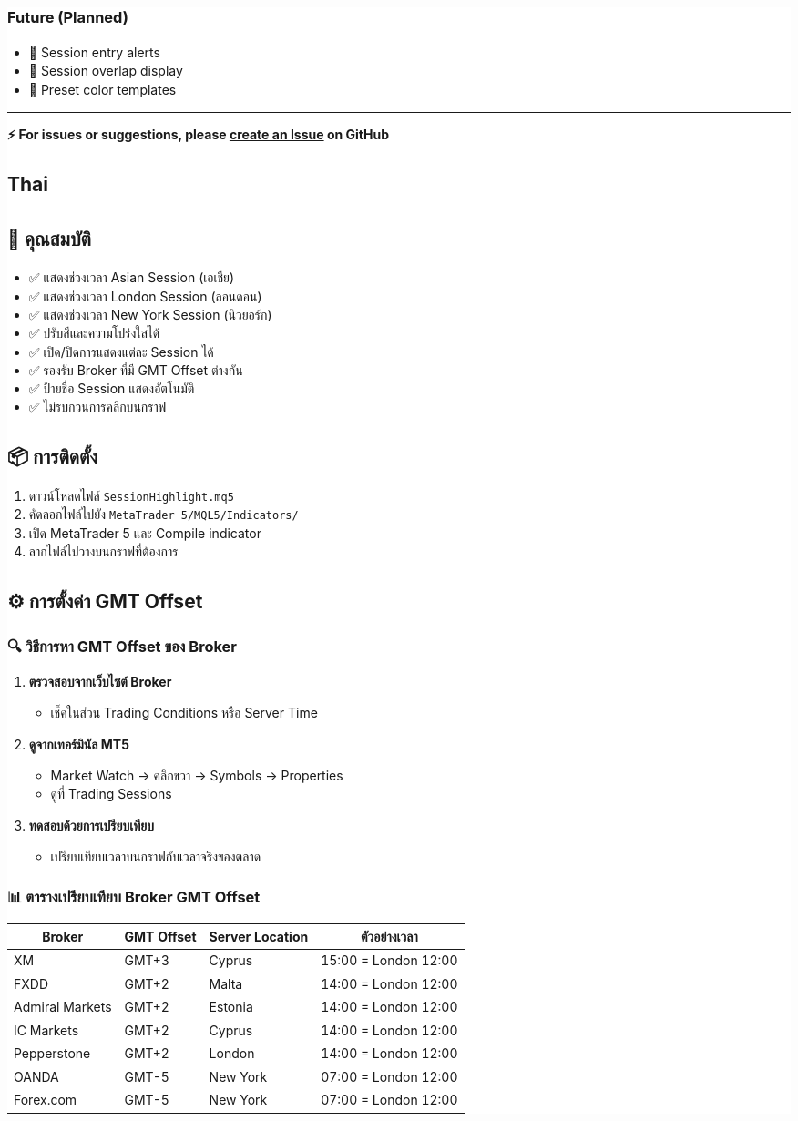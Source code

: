 ### Future (Planned)
- 🔄 Session entry alerts
- 🔄 Session overlap display
- 🔄 Preset color templates

---

**⚡ For issues or suggestions, please [create an Issue](https://github.com/NaphatJM/MT5-Session-Highlighter/issues) on GitHub**

## Thai

## 🌟 คุณสมบัติ

- ✅ แสดงช่วงเวลา Asian Session (เอเชีย)
- ✅ แสดงช่วงเวลา London Session (ลอนดอน)  
- ✅ แสดงช่วงเวลา New York Session (นิวยอร์ก)
- ✅ ปรับสีและความโปร่งใสได้
- ✅ เปิด/ปิดการแสดงแต่ละ Session ได้
- ✅ รองรับ Broker ที่มี GMT Offset ต่างกัน
- ✅ ป้ายชื่อ Session แสดงอัตโนมัติ
- ✅ ไม่รบกวนการคลิกบนกราฟ

## 📦 การติดตั้ง

1. ดาวน์โหลดไฟล์ `SessionHighlight.mq5`
2. คัดลอกไฟล์ไปยัง `MetaTrader 5/MQL5/Indicators/`
3. เปิด MetaTrader 5 และ Compile indicator
4. ลากไฟล์ไปวางบนกราฟที่ต้องการ

## ⚙️ การตั้งค่า GMT Offset

### 🔍 วิธีการหา GMT Offset ของ Broker

1. **ตรวจสอบจากเว็บไซต์ Broker**
   - เช็คในส่วน Trading Conditions หรือ Server Time
   
2. **ดูจากเทอร์มินัล MT5**
   - Market Watch → คลิกขวา → Symbols → Properties
   - ดูที่ Trading Sessions

3. **ทดสอบด้วยการเปรียบเทียบ**
   - เปรียบเทียบเวลาบนกราฟกับเวลาจริงของตลาด

### 📊 ตารางเปรียบเทียบ Broker GMT Offset

| Broker | GMT Offset | Server Location | ตัวอย่างเวลา |
|--------|------------|-----------------|-------------|
| XM | GMT+3 | Cyprus | 15:00 = London 12:00 |
| FXDD | GMT+2 | Malta | 14:00 = London 12:00 |
| Admiral Markets | GMT+2 | Estonia | 14:00 = London 12:00 |
| IC Markets | GMT+2 | Cyprus | 14:00 = London 12:00 |
| Pepperstone | GMT+2 | London | 14:00 = London 12:00 |
| OANDA | GMT-5 | New York | 07:00 = London 12:00 |
| Forex.com | GMT-5 | New York | 07:00 = London 12:00 |
